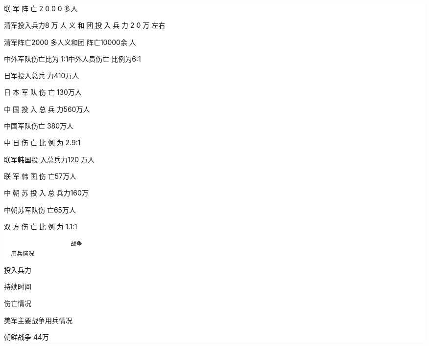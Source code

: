 联 军 阵 亡 2 0 0 0
多人

清军投入兵力8
万 人  义 和 团
投 入 兵 力 2 0 万
左右

清军阵亡2000
多人义和团
阵亡10000余
人

中外军队伤亡比为
1:1中外人员伤亡
比例为6:1

日军投入总兵
力410万人

日 本 军 队 伤 亡
130万人

中 国 投 入 总 兵
力560万人

中国军队伤亡
380万人

中 日 伤 亡 比 例 为
2.9:1

联军韩国投
入总兵力120
万人

联 军  韩 国 伤
亡57万人

中 朝 苏 投 入 总
兵力160万

中朝苏军队伤
亡65万人

双 方 伤 亡 比 例 为
1.1:1

                       战争
      用兵情况

投入兵力

持续时间

伤亡情况

美军主要战争用兵情况

朝鲜战争
44万
